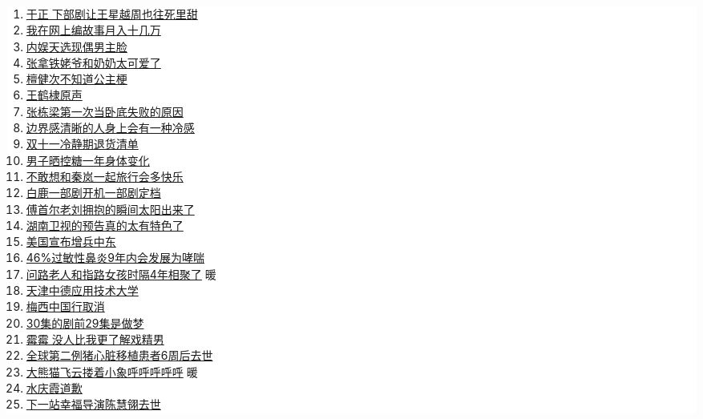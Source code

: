 1. [于正 下部剧让王星越周也往死里甜](https://s.weibo.com//weibo?q=%E4%BA%8E%E6%AD%A3%20%E4%B8%8B%E9%83%A8%E5%89%A7%E8%AE%A9%E7%8E%8B%E6%98%9F%E8%B6%8A%E5%91%A8%E4%B9%9F%E5%BE%80%E6%AD%BB%E9%87%8C%E7%94%9C&t=31&band_rank=32&Refer=top)
1. [我在网上编故事月入十几万](https://s.weibo.com//weibo?q=%23%E6%88%91%E5%9C%A8%E7%BD%91%E4%B8%8A%E7%BC%96%E6%95%85%E4%BA%8B%E6%9C%88%E5%85%A5%E5%8D%81%E5%87%A0%E4%B8%87%23&t=31&band_rank=33&Refer=top)
1. [内娱天选现偶男主脸](https://s.weibo.com//weibo?q=%23%E5%86%85%E5%A8%B1%E5%A4%A9%E9%80%89%E7%8E%B0%E5%81%B6%E7%94%B7%E4%B8%BB%E8%84%B8%23&t=31&band_rank=37&Refer=top)
1. [张拿铁姥爷和奶奶太可爱了](https://s.weibo.com//weibo?q=%23%E5%BC%A0%E6%8B%BF%E9%93%81%E5%A7%A5%E7%88%B7%E5%92%8C%E5%A5%B6%E5%A5%B6%E5%A4%AA%E5%8F%AF%E7%88%B1%E4%BA%86%23&t=31&band_rank=39&Refer=top)
1. [檀健次不知道公主梗](https://s.weibo.com//weibo?q=%23%E6%AA%80%E5%81%A5%E6%AC%A1%E4%B8%8D%E7%9F%A5%E9%81%93%E5%85%AC%E4%B8%BB%E6%A2%97%23&t=31&band_rank=40&Refer=top)
1. [王鹤棣原声](https://s.weibo.com//weibo?q=%E7%8E%8B%E9%B9%A4%E6%A3%A3%E5%8E%9F%E5%A3%B0&t=31&band_rank=41&Refer=top)
1. [张栋梁第一次当卧底失败的原因](https://s.weibo.com//weibo?q=%23%E5%BC%A0%E6%A0%8B%E6%A2%81%E7%AC%AC%E4%B8%80%E6%AC%A1%E5%BD%93%E5%8D%A7%E5%BA%95%E5%A4%B1%E8%B4%A5%E7%9A%84%E5%8E%9F%E5%9B%A0%23&t=31&band_rank=43&Refer=top)
1. [边界感清晰的人身上会有一种冷感](https://s.weibo.com//weibo?q=%E8%BE%B9%E7%95%8C%E6%84%9F%E6%B8%85%E6%99%B0%E7%9A%84%E4%BA%BA%E8%BA%AB%E4%B8%8A%E4%BC%9A%E6%9C%89%E4%B8%80%E7%A7%8D%E5%86%B7%E6%84%9F&t=31&band_rank=44&Refer=top)
1. [双十一冷静期退货清单](https://s.weibo.com//weibo?q=%E5%8F%8C%E5%8D%81%E4%B8%80%E5%86%B7%E9%9D%99%E6%9C%9F%E9%80%80%E8%B4%A7%E6%B8%85%E5%8D%95&t=31&band_rank=45&Refer=top)
1. [男子晒控糖一年身体变化](https://s.weibo.com//weibo?q=%23%E7%94%B7%E5%AD%90%E6%99%92%E6%8E%A7%E7%B3%96%E4%B8%80%E5%B9%B4%E8%BA%AB%E4%BD%93%E5%8F%98%E5%8C%96%23&t=31&band_rank=46&Refer=top)
1. [不敢想和秦岚一起旅行会多快乐](https://s.weibo.com//weibo?q=%E4%B8%8D%E6%95%A2%E6%83%B3%E5%92%8C%E7%A7%A6%E5%B2%9A%E4%B8%80%E8%B5%B7%E6%97%85%E8%A1%8C%E4%BC%9A%E5%A4%9A%E5%BF%AB%E4%B9%90&t=31&band_rank=47&Refer=top)
1. [白鹿一部剧开机一部剧定档](https://s.weibo.com//weibo?q=%23%E7%99%BD%E9%B9%BF%E4%B8%80%E9%83%A8%E5%89%A7%E5%BC%80%E6%9C%BA%E4%B8%80%E9%83%A8%E5%89%A7%E5%AE%9A%E6%A1%A3%23&t=31&band_rank=48&Refer=top)
1. [傅首尔老刘拥抱的瞬间太阳出来了](https://s.weibo.com//weibo?q=%E5%82%85%E9%A6%96%E5%B0%94%E8%80%81%E5%88%98%E6%8B%A5%E6%8A%B1%E7%9A%84%E7%9E%AC%E9%97%B4%E5%A4%AA%E9%98%B3%E5%87%BA%E6%9D%A5%E4%BA%86&t=31&band_rank=49&Refer=top)
1. [湖南卫视的预告真的太有特色了](https://s.weibo.com//weibo?q=%23%E6%B9%96%E5%8D%97%E5%8D%AB%E8%A7%86%E7%9A%84%E9%A2%84%E5%91%8A%E7%9C%9F%E7%9A%84%E5%A4%AA%E6%9C%89%E7%89%B9%E8%89%B2%E4%BA%86%23&t=31&band_rank=50&Refer=top)
1. [美国宣布增兵中东](https://s.weibo.com//weibo?q=%23%E7%BE%8E%E5%9B%BD%E5%AE%A3%E5%B8%83%E5%A2%9E%E5%85%B5%E4%B8%AD%E4%B8%9C%23&t=31&band_rank=7&Refer=top)
1. [46%过敏性鼻炎9年内会发展为哮喘](https://s.weibo.com//weibo?q=%2346%25%E8%BF%87%E6%95%8F%E6%80%A7%E9%BC%BB%E7%82%8E9%E5%B9%B4%E5%86%85%E4%BC%9A%E5%8F%91%E5%B1%95%E4%B8%BA%E5%93%AE%E5%96%98%23&t=31&band_rank=8&Refer=top)
1. [问路老人和指路女孩时隔4年相聚了](https://s.weibo.com//weibo?q=%23%E9%97%AE%E8%B7%AF%E8%80%81%E4%BA%BA%E5%92%8C%E6%8C%87%E8%B7%AF%E5%A5%B3%E5%AD%A9%E6%97%B6%E9%9A%944%E5%B9%B4%E7%9B%B8%E8%81%9A%E4%BA%86%23&t=31&band_rank=9&Refer=top)
   暖
1. [天津中德应用技术大学](https://s.weibo.com//weibo?q=%23%E5%A4%A9%E6%B4%A5%E4%B8%AD%E5%BE%B7%E5%BA%94%E7%94%A8%E6%8A%80%E6%9C%AF%E5%A4%A7%E5%AD%A6%23&t=31&band_rank=13&Refer=top)
1. [梅西中国行取消](https://s.weibo.com//weibo?q=%23%E6%A2%85%E8%A5%BF%E4%B8%AD%E5%9B%BD%E8%A1%8C%E5%8F%96%E6%B6%88%23&t=31&band_rank=14&Refer=top)
1. [30集的剧前29集是做梦](https://s.weibo.com//weibo?q=%2330%E9%9B%86%E7%9A%84%E5%89%A7%E5%89%8D29%E9%9B%86%E6%98%AF%E5%81%9A%E6%A2%A6%23&t=31&band_rank=15&Refer=top)
1. [霉霉 没人比我更了解戏精男](https://s.weibo.com//weibo?q=%E9%9C%89%E9%9C%89%20%E6%B2%A1%E4%BA%BA%E6%AF%94%E6%88%91%E6%9B%B4%E4%BA%86%E8%A7%A3%E6%88%8F%E7%B2%BE%E7%94%B7&t=31&band_rank=17&Refer=top)
1. [全球第二例猪心脏移植患者6周后去世](https://s.weibo.com//weibo?q=%23%E5%85%A8%E7%90%83%E7%AC%AC%E4%BA%8C%E4%BE%8B%E7%8C%AA%E5%BF%83%E8%84%8F%E7%A7%BB%E6%A4%8D%E6%82%A3%E8%80%856%E5%91%A8%E5%90%8E%E5%8E%BB%E4%B8%96%23&t=31&band_rank=19&Refer=top)
1. [大熊猫飞云搂着小象呼呼呼呼呼](https://s.weibo.com//weibo?q=%23%E5%A4%A7%E7%86%8A%E7%8C%AB%E9%A3%9E%E4%BA%91%E6%90%82%E7%9D%80%E5%B0%8F%E8%B1%A1%E5%91%BC%E5%91%BC%E5%91%BC%E5%91%BC%E5%91%BC%23&t=31&band_rank=20&Refer=top)
   暖
1. [水庆霞道歉](https://s.weibo.com//weibo?q=%23%E6%B0%B4%E5%BA%86%E9%9C%9E%E9%81%93%E6%AD%89%23&t=31&band_rank=24&Refer=top)
1. [下一站幸福导演陈慧翎去世](https://s.weibo.com//weibo?q=%23%E4%B8%8B%E4%B8%80%E7%AB%99%E5%B9%B8%E7%A6%8F%E5%AF%BC%E6%BC%94%E9%99%88%E6%85%A7%E7%BF%8E%E5%8E%BB%E4%B8%96%23&t=31&band_rank=26&Refer=top)